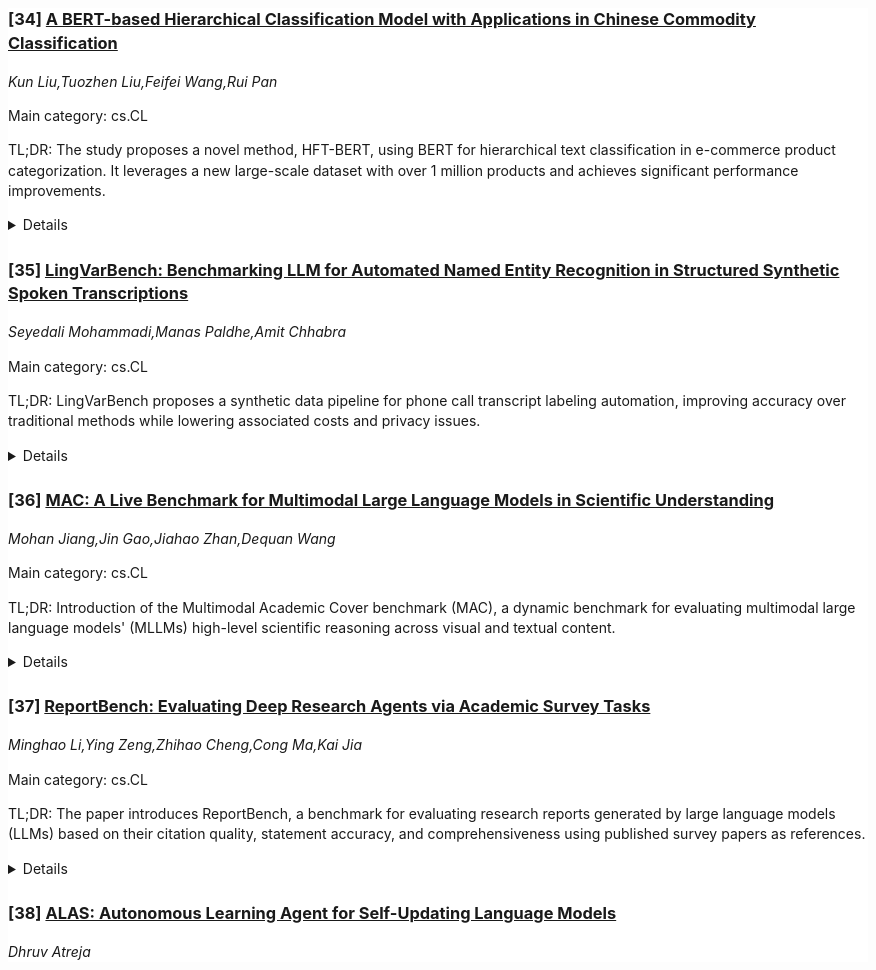 
### [34] [A BERT-based Hierarchical Classification Model with Applications in Chinese Commodity Classification](https://arxiv.org/abs/2508.15800)
*Kun Liu,Tuozhen Liu,Feifei Wang,Rui Pan*

Main category: cs.CL

TL;DR: The study proposes a novel method, HFT-BERT, using BERT for hierarchical text classification in e-commerce product categorization. It leverages a new large-scale dataset with over 1 million products and achieves significant performance improvements.


<details><summary>Details</summary></details>


### [35] [LingVarBench: Benchmarking LLM for Automated Named Entity Recognition in Structured Synthetic Spoken Transcriptions](https://arxiv.org/abs/2508.15801)
*Seyedali Mohammadi,Manas Paldhe,Amit Chhabra*

Main category: cs.CL

TL;DR: LingVarBench proposes a synthetic data pipeline for phone call transcript labeling automation, improving accuracy over traditional methods while lowering associated costs and privacy issues.


<details><summary>Details</summary></details>


### [36] [MAC: A Live Benchmark for Multimodal Large Language Models in Scientific Understanding](https://arxiv.org/abs/2508.15802)
*Mohan Jiang,Jin Gao,Jiahao Zhan,Dequan Wang*

Main category: cs.CL

TL;DR: Introduction of the Multimodal Academic Cover benchmark (MAC), a dynamic benchmark for evaluating multimodal large language models' (MLLMs) high-level scientific reasoning across visual and textual content. 


<details><summary>Details</summary></details>


### [37] [ReportBench: Evaluating Deep Research Agents via Academic Survey Tasks](https://arxiv.org/abs/2508.15804)
*Minghao Li,Ying Zeng,Zhihao Cheng,Cong Ma,Kai Jia*

Main category: cs.CL

TL;DR: The paper introduces ReportBench, a benchmark for evaluating research reports generated by large language models (LLMs) based on their citation quality, statement accuracy, and comprehensiveness using published survey papers as references.


<details><summary>Details</summary></details>


### [38] [ALAS: Autonomous Learning Agent for Self-Updating Language Models](https://arxiv.org/abs/2508.15805)
*Dhruv Atreja*
